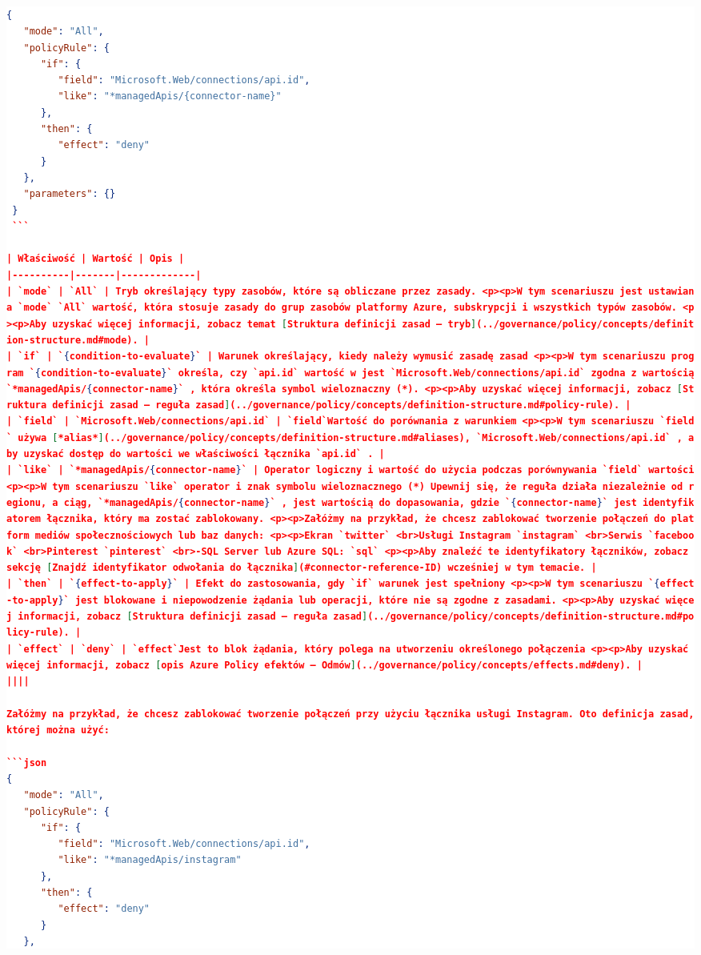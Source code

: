    ```json
   {
      "mode": "All",
      "policyRule": {
         "if": {
            "field": "Microsoft.Web/connections/api.id",
            "like": "*managedApis/{connector-name}"
         },
         "then": {
            "effect": "deny"
         }
      },
      "parameters": {}
    }
    ```

   | Właściwość | Wartość | Opis |
   |----------|-------|-------------|
   | `mode` | `All` | Tryb określający typy zasobów, które są obliczane przez zasady. <p><p>W tym scenariuszu jest ustawiana `mode` `All` wartość, która stosuje zasady do grup zasobów platformy Azure, subskrypcji i wszystkich typów zasobów. <p><p>Aby uzyskać więcej informacji, zobacz temat [Struktura definicji zasad — tryb](../governance/policy/concepts/definition-structure.md#mode). |
   | `if` | `{condition-to-evaluate}` | Warunek określający, kiedy należy wymusić zasadę zasad <p><p>W tym scenariuszu program `{condition-to-evaluate}` określa, czy `api.id` wartość w jest `Microsoft.Web/connections/api.id` zgodna z wartością `*managedApis/{connector-name}` , która określa symbol wieloznaczny (*). <p><p>Aby uzyskać więcej informacji, zobacz [Struktura definicji zasad — reguła zasad](../governance/policy/concepts/definition-structure.md#policy-rule). |
   | `field` | `Microsoft.Web/connections/api.id` | `field`Wartość do porównania z warunkiem <p><p>W tym scenariuszu `field` używa [*alias*](../governance/policy/concepts/definition-structure.md#aliases), `Microsoft.Web/connections/api.id` , aby uzyskać dostęp do wartości we właściwości łącznika `api.id` . |
   | `like` | `*managedApis/{connector-name}` | Operator logiczny i wartość do użycia podczas porównywania `field` wartości <p><p>W tym scenariuszu `like` operator i znak symbolu wieloznacznego (*) Upewnij się, że reguła działa niezależnie od regionu, a ciąg, `*managedApis/{connector-name}` , jest wartością do dopasowania, gdzie `{connector-name}` jest identyfikatorem łącznika, który ma zostać zablokowany. <p><p>Załóżmy na przykład, że chcesz zablokować tworzenie połączeń do platform mediów społecznościowych lub baz danych: <p><p>Ekran `twitter` <br>Usługi Instagram `instagram` <br>Serwis `facebook` <br>Pinterest `pinterest` <br>-SQL Server lub Azure SQL: `sql` <p><p>Aby znaleźć te identyfikatory łączników, zobacz sekcję [Znajdź identyfikator odwołania do łącznika](#connector-reference-ID) wcześniej w tym temacie. |
   | `then` | `{effect-to-apply}` | Efekt do zastosowania, gdy `if` warunek jest spełniony <p><p>W tym scenariuszu `{effect-to-apply}` jest blokowane i niepowodzenie żądania lub operacji, które nie są zgodne z zasadami. <p><p>Aby uzyskać więcej informacji, zobacz [Struktura definicji zasad — reguła zasad](../governance/policy/concepts/definition-structure.md#policy-rule). |
   | `effect` | `deny` | `effect`Jest to blok żądania, który polega na utworzeniu określonego połączenia <p><p>Aby uzyskać więcej informacji, zobacz [opis Azure Policy efektów — Odmów](../governance/policy/concepts/effects.md#deny). |
   ||||

   Załóżmy na przykład, że chcesz zablokować tworzenie połączeń przy użyciu łącznika usługi Instagram. Oto definicja zasad, której można użyć:

   ```json
   {
      "mode": "All",
      "policyRule": {
         "if": {
            "field": "Microsoft.Web/connections/api.id",
            "like": "*managedApis/instagram"
         },
         "then": {
            "effect": "deny"
         }
      },
   ```